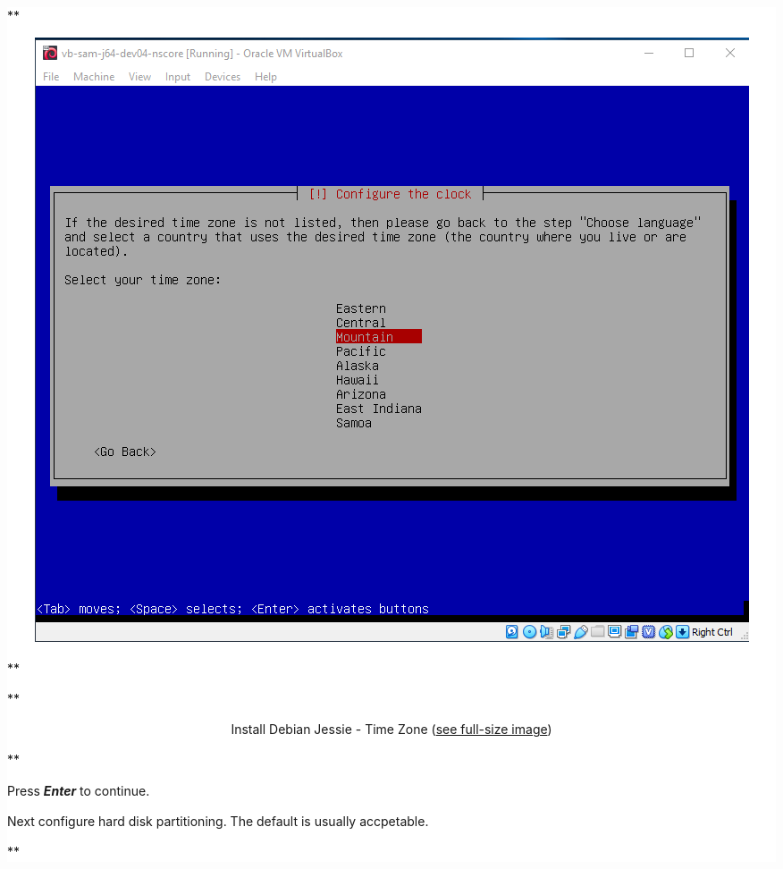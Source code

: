 **<p style="text-align: center;">
![new-debian-jessie20-timezone](images/new-debian-jessie20-timezone.png)
</p>**

**<p style="text-align: center;">
Install Debian Jessie - Time Zone (<a href="../images/new-debian-jessie20-timezone.png">see full-size image</a>)
</p>**

Press ***Enter*** to continue.

Next configure hard disk partitioning.
The default is usually accpetable.

**<p style="text-align: center;">